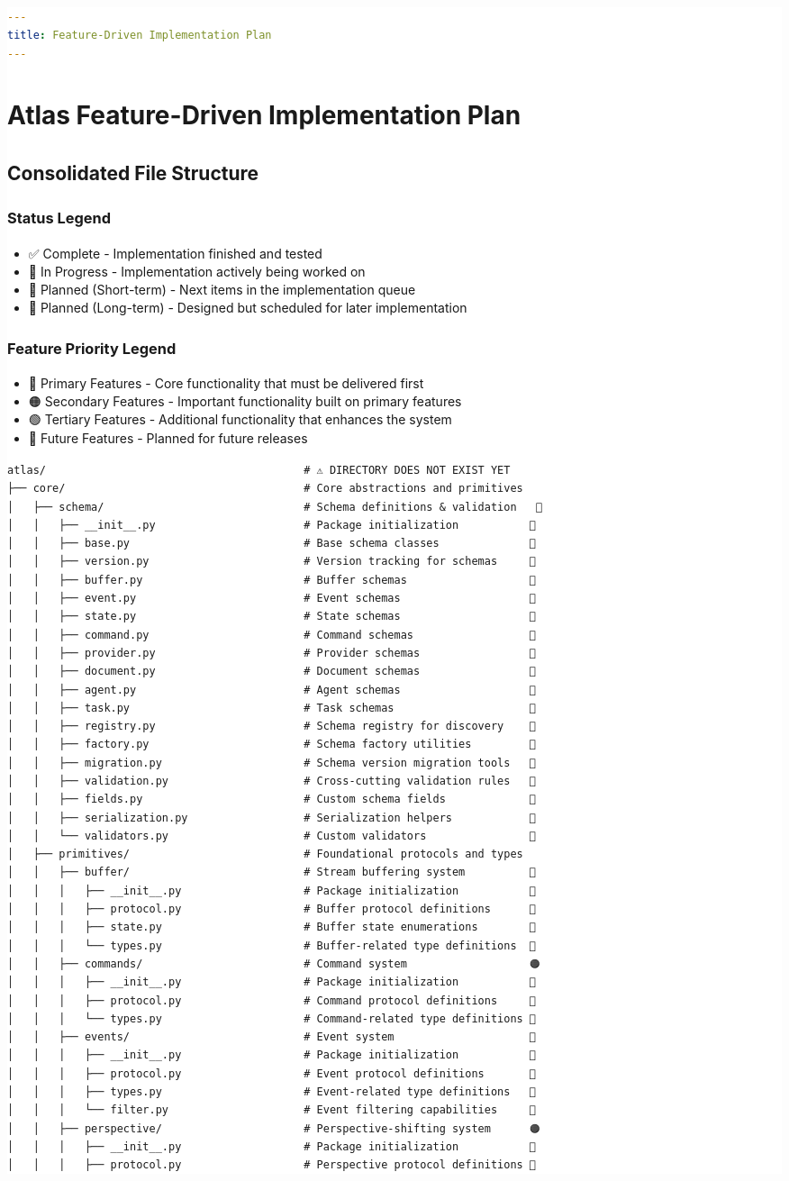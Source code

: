 ```yaml
---
title: Feature-Driven Implementation Plan
---
```


# Atlas Feature-Driven Implementation Plan

## Consolidated File Structure

### Status Legend
- ✅ Complete - Implementation finished and tested
- 🚧 In Progress - Implementation actively being worked on
- 🔄 Planned (Short-term) - Next items in the implementation queue
- 🔲 Planned (Long-term) - Designed but scheduled for later implementation

### Feature Priority Legend
- 🔴 Primary Features - Core functionality that must be delivered first
- 🟠 Secondary Features - Important functionality built on primary features
- 🟢 Tertiary Features - Additional functionality that enhances the system
- 🔵 Future Features - Planned for future releases

```
atlas/                                        # ⚠️ DIRECTORY DOES NOT EXIST YET
├── core/                                     # Core abstractions and primitives
│   ├── schema/                               # Schema definitions & validation   🔴
│   │   ├── __init__.py                       # Package initialization           🔲
│   │   ├── base.py                           # Base schema classes              🔲
│   │   ├── version.py                        # Version tracking for schemas     🔲
│   │   ├── buffer.py                         # Buffer schemas                   🔲
│   │   ├── event.py                          # Event schemas                    🔲
│   │   ├── state.py                          # State schemas                    🔲
│   │   ├── command.py                        # Command schemas                  🔲
│   │   ├── provider.py                       # Provider schemas                 🔲
│   │   ├── document.py                       # Document schemas                 🔲
│   │   ├── agent.py                          # Agent schemas                    🔲
│   │   ├── task.py                           # Task schemas                     🔲
│   │   ├── registry.py                       # Schema registry for discovery    🔲
│   │   ├── factory.py                        # Schema factory utilities         🔲
│   │   ├── migration.py                      # Schema version migration tools   🔲
│   │   ├── validation.py                     # Cross-cutting validation rules   🔲
│   │   ├── fields.py                         # Custom schema fields             🔲
│   │   ├── serialization.py                  # Serialization helpers            🔲
│   │   └── validators.py                     # Custom validators                🔲
│   ├── primitives/                           # Foundational protocols and types
│   │   ├── buffer/                           # Stream buffering system          🔴
│   │   │   ├── __init__.py                   # Package initialization           🔲
│   │   │   ├── protocol.py                   # Buffer protocol definitions      🔲
│   │   │   ├── state.py                      # Buffer state enumerations        🔲
│   │   │   └── types.py                      # Buffer-related type definitions  🔲
│   │   ├── commands/                         # Command system                   🟠
│   │   │   ├── __init__.py                   # Package initialization           🔲
│   │   │   ├── protocol.py                   # Command protocol definitions     🔲
│   │   │   └── types.py                      # Command-related type definitions 🔲
│   │   ├── events/                           # Event system                     🔴
│   │   │   ├── __init__.py                   # Package initialization           🔲
│   │   │   ├── protocol.py                   # Event protocol definitions       🔲
│   │   │   ├── types.py                      # Event-related type definitions   🔲
│   │   │   └── filter.py                     # Event filtering capabilities     🔲
│   │   ├── perspective/                      # Perspective-shifting system      🟠
│   │   │   ├── __init__.py                   # Package initialization           🔲
│   │   │   ├── protocol.py                   # Perspective protocol definitions 🔲
```
